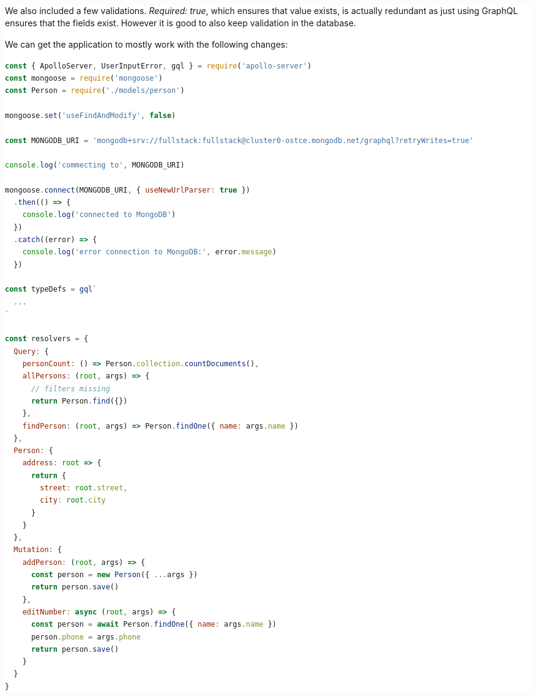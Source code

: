 
We also included a few validations. _Required: true_, which ensures that value exists, is actually redundant as just using GraphQL ensures that the fields exist. However it is good to also keep validation in the database. 


We can get the application to mostly work with the following changes: 

```js
const { ApolloServer, UserInputError, gql } = require('apollo-server')
const mongoose = require('mongoose')
const Person = require('./models/person')

mongoose.set('useFindAndModify', false)

const MONGODB_URI = 'mongodb+srv://fullstack:fullstack@cluster0-ostce.mongodb.net/graphql?retryWrites=true'

console.log('commecting to', MONGODB_URI)

mongoose.connect(MONGODB_URI, { useNewUrlParser: true })
  .then(() => {
    console.log('connected to MongoDB')
  })
  .catch((error) => {
    console.log('error connection to MongoDB:', error.message)
  })

const typeDefs = gql`
  ...
`

const resolvers = {
  Query: {
    personCount: () => Person.collection.countDocuments(),
    allPersons: (root, args) => {
      // filters missing
      return Person.find({})
    },
    findPerson: (root, args) => Person.findOne({ name: args.name })
  },
  Person: {
    address: root => {
      return {
        street: root.street,
        city: root.city
      }
    }
  },
  Mutation: {
    addPerson: (root, args) => {
      const person = new Person({ ...args })
      return person.save()
    },
    editNumber: async (root, args) => {
      const person = await Person.findOne({ name: args.name })
      person.phone = args.phone
      return person.save()
    }
  }
}
```
